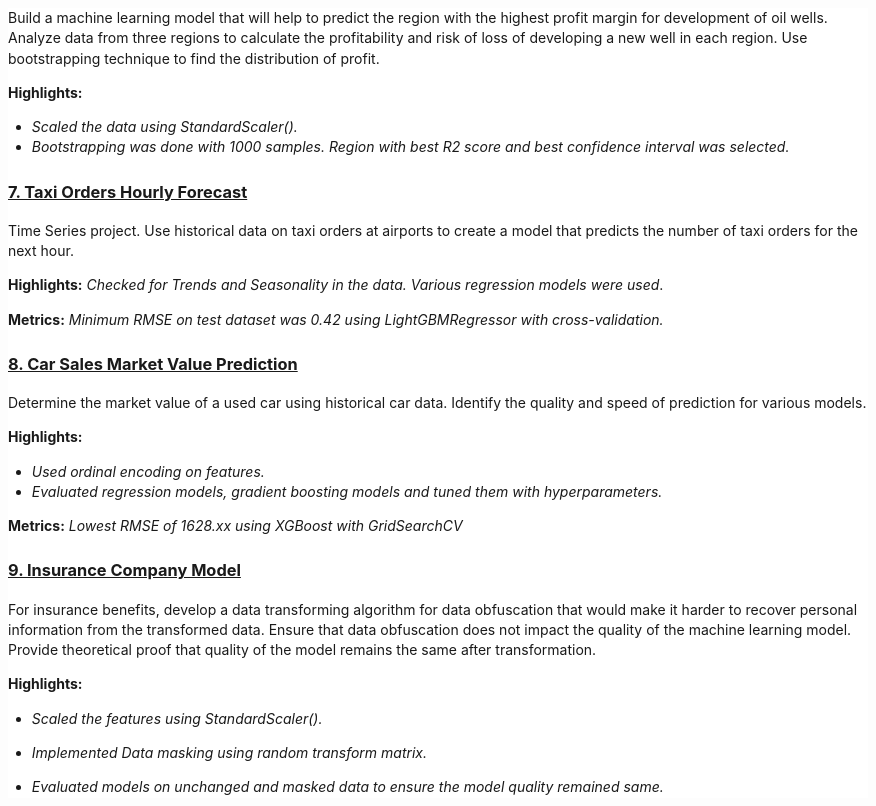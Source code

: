Build a machine learning model that will help to predict the region with the highest profit margin for development of oil wells. Analyze data from three regions to calculate the profitability and risk of loss of developing a new well in each region. Use bootstrapping technique to find the distribution of profit. 

**Highlights:** 

- *Scaled the data using StandardScaler().* 
- *Bootstrapping was done with 1000 samples. Region with best R2 score and best confidence interval was selected.*



### [ 7. Taxi Orders Hourly Forecast](https://github.com/dsdsgithub007/DataScience-Yandex-Practicum-Repo/tree/main/TaxiOrdersForecast)

Time Series project. Use historical data on taxi orders at airports to create a model that predicts the number of taxi orders for the next hour. 

**Highlights:** *Checked for Trends and Seasonality in the data. Various regression models were used*.

**Metrics:** *Minimum RMSE on test dataset was 0.42 using LightGBMRegressor with cross-validation.*



### [ 8. Car Sales Market Value Prediction](https://github.com/dsdsgithub007/DataScience-Yandex-Practicum-Repo/tree/main/CarSalesMarketValue)

Determine the market value of a used car using historical car data. Identify the quality and speed of prediction for various models. 

**Highlights:** 

- *Used ordinal encoding on features.* 
- *Evaluated regression models, gradient boosting models and  tuned them with hyperparameters.*

**Metrics:** *Lowest RMSE of 1628.xx using XGBoost with GridSearchCV*



### [ 9. Insurance Company Model](https://github.com/dsdsgithub007/DataScience-Yandex-Practicum-Repo/tree/main/InsuranceCompany)

For insurance benefits, develop a data transforming algorithm for data obfuscation that would make it harder to recover personal information from the transformed data. Ensure that data obfuscation does not impact the quality of the machine learning model. Provide theoretical proof that quality of the model remains the same after transformation. 

**Highlights:**

- *Scaled the features using StandardScaler().*

- *Implemented Data masking using random transform matrix.* 

- *Evaluated models on unchanged and masked data to ensure the model quality remained same.*
